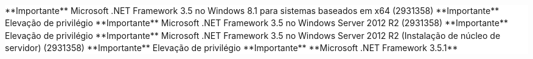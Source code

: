 </td>
<td style="border:1px solid black;">
**Importante**

</td>
</tr>
<tr>
<td style="border:1px solid black;">
Microsoft .NET Framework 3.5 no Windows 8.1 para sistemas baseados em x64  
(2931358)

</td>
<td style="border:1px solid black;">
**Importante**  
Elevação de privilégio

</td>
<td style="border:1px solid black;">
**Importante**

</td>
</tr>
<tr>
<td style="border:1px solid black;">
Microsoft .NET Framework 3.5 no Windows Server 2012 R2  
(2931358)

</td>
<td style="border:1px solid black;">
**Importante**  
Elevação de privilégio

</td>
<td style="border:1px solid black;">
**Importante**

</td>
</tr>
<tr>
<td style="border:1px solid black;">
Microsoft .NET Framework 3.5 no Windows Server 2012 R2 (Instalação de núcleo de servidor)  
(2931358)

</td>
<td style="border:1px solid black;">
**Importante**  
Elevação de privilégio

</td>
<td style="border:1px solid black;">
**Importante**

</td>
</tr>
<tr>
<td style="border:1px solid black;" colspan="3">
**Microsoft .NET Framework 3.5.1**
